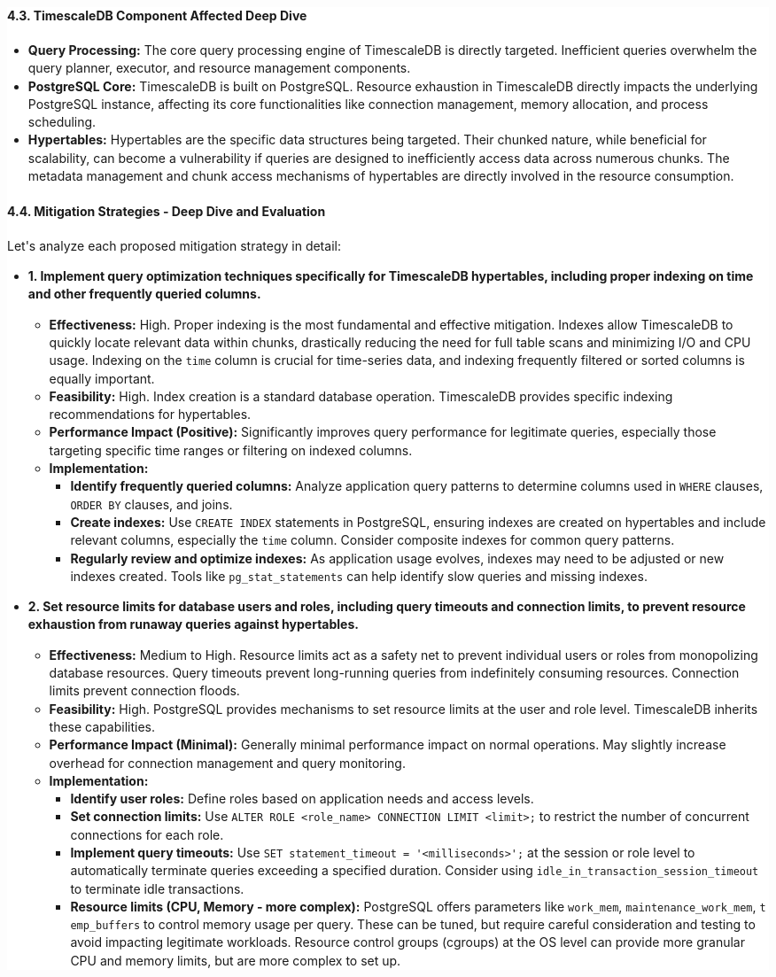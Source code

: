 #### 4.3. TimescaleDB Component Affected Deep Dive

*   **Query Processing:** The core query processing engine of TimescaleDB is directly targeted.  Inefficient queries overwhelm the query planner, executor, and resource management components.
*   **PostgreSQL Core:** TimescaleDB is built on PostgreSQL. Resource exhaustion in TimescaleDB directly impacts the underlying PostgreSQL instance, affecting its core functionalities like connection management, memory allocation, and process scheduling.
*   **Hypertables:** Hypertables are the specific data structures being targeted. Their chunked nature, while beneficial for scalability, can become a vulnerability if queries are designed to inefficiently access data across numerous chunks. The metadata management and chunk access mechanisms of hypertables are directly involved in the resource consumption.

#### 4.4. Mitigation Strategies - Deep Dive and Evaluation

Let's analyze each proposed mitigation strategy in detail:

*   **1. Implement query optimization techniques specifically for TimescaleDB hypertables, including proper indexing on time and other frequently queried columns.**
    *   **Effectiveness:** High. Proper indexing is the most fundamental and effective mitigation. Indexes allow TimescaleDB to quickly locate relevant data within chunks, drastically reducing the need for full table scans and minimizing I/O and CPU usage. Indexing on the `time` column is crucial for time-series data, and indexing frequently filtered or sorted columns is equally important.
    *   **Feasibility:** High. Index creation is a standard database operation. TimescaleDB provides specific indexing recommendations for hypertables.
    *   **Performance Impact (Positive):**  Significantly improves query performance for legitimate queries, especially those targeting specific time ranges or filtering on indexed columns.
    *   **Implementation:**
        *   **Identify frequently queried columns:** Analyze application query patterns to determine columns used in `WHERE` clauses, `ORDER BY` clauses, and joins.
        *   **Create indexes:** Use `CREATE INDEX` statements in PostgreSQL, ensuring indexes are created on hypertables and include relevant columns, especially the `time` column. Consider composite indexes for common query patterns.
        *   **Regularly review and optimize indexes:** As application usage evolves, indexes may need to be adjusted or new indexes created. Tools like `pg_stat_statements` can help identify slow queries and missing indexes.

*   **2. Set resource limits for database users and roles, including query timeouts and connection limits, to prevent resource exhaustion from runaway queries against hypertables.**
    *   **Effectiveness:** Medium to High. Resource limits act as a safety net to prevent individual users or roles from monopolizing database resources. Query timeouts prevent long-running queries from indefinitely consuming resources. Connection limits prevent connection floods.
    *   **Feasibility:** High. PostgreSQL provides mechanisms to set resource limits at the user and role level. TimescaleDB inherits these capabilities.
    *   **Performance Impact (Minimal):**  Generally minimal performance impact on normal operations. May slightly increase overhead for connection management and query monitoring.
    *   **Implementation:**
        *   **Identify user roles:** Define roles based on application needs and access levels.
        *   **Set connection limits:** Use `ALTER ROLE <role_name> CONNECTION LIMIT <limit>;` to restrict the number of concurrent connections for each role.
        *   **Implement query timeouts:** Use `SET statement_timeout = '<milliseconds>';` at the session or role level to automatically terminate queries exceeding a specified duration. Consider using `idle_in_transaction_session_timeout` to terminate idle transactions.
        *   **Resource limits (CPU, Memory - more complex):** PostgreSQL offers parameters like `work_mem`, `maintenance_work_mem`, `temp_buffers` to control memory usage per query. These can be tuned, but require careful consideration and testing to avoid impacting legitimate workloads.  Resource control groups (cgroups) at the OS level can provide more granular CPU and memory limits, but are more complex to set up.

